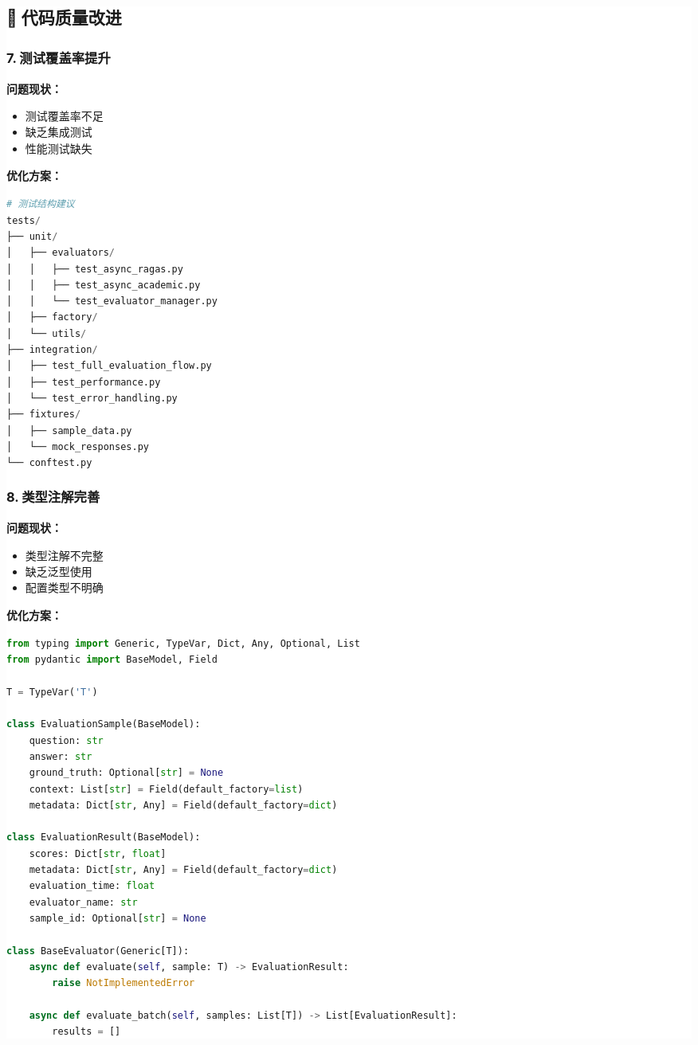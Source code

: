 ## 🔧 代码质量改进

### 7. 测试覆盖率提升

**问题现状：**
- 测试覆盖率不足
- 缺乏集成测试
- 性能测试缺失

**优化方案：**
```python
# 测试结构建议
tests/
├── unit/
│   ├── evaluators/
│   │   ├── test_async_ragas.py
│   │   ├── test_async_academic.py
│   │   └── test_evaluator_manager.py
│   ├── factory/
│   └── utils/
├── integration/
│   ├── test_full_evaluation_flow.py
│   ├── test_performance.py
│   └── test_error_handling.py
├── fixtures/
│   ├── sample_data.py
│   └── mock_responses.py
└── conftest.py
```

### 8. 类型注解完善

**问题现状：**
- 类型注解不完整
- 缺乏泛型使用
- 配置类型不明确

**优化方案：**
```python
from typing import Generic, TypeVar, Dict, Any, Optional, List
from pydantic import BaseModel, Field

T = TypeVar('T')

class EvaluationSample(BaseModel):
    question: str
    answer: str
    ground_truth: Optional[str] = None
    context: List[str] = Field(default_factory=list)
    metadata: Dict[str, Any] = Field(default_factory=dict)

class EvaluationResult(BaseModel):
    scores: Dict[str, float]
    metadata: Dict[str, Any] = Field(default_factory=dict)
    evaluation_time: float
    evaluator_name: str
    sample_id: Optional[str] = None

class BaseEvaluator(Generic[T]):
    async def evaluate(self, sample: T) -> EvaluationResult:
        raise NotImplementedError
    
    async def evaluate_batch(self, samples: List[T]) -> List[EvaluationResult]:
        results = []
```